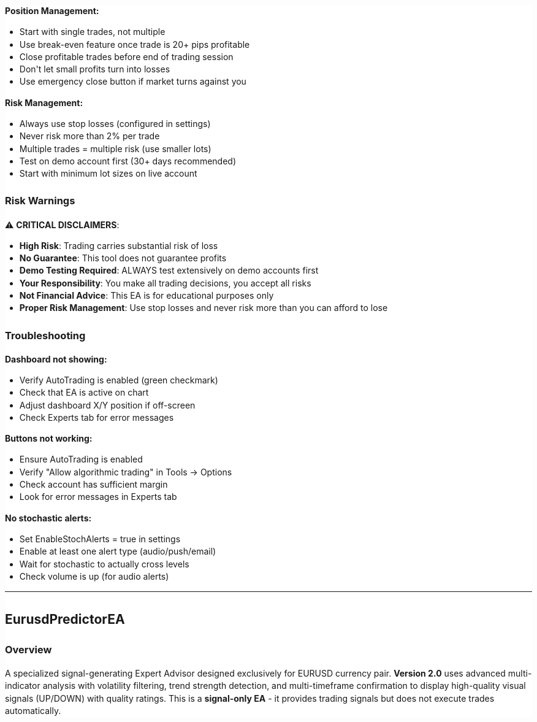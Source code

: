 **Position Management:**
- Start with single trades, not multiple
- Use break-even feature once trade is 20+ pips profitable
- Close profitable trades before end of trading session
- Don't let small profits turn into losses
- Use emergency close button if market turns against you

**Risk Management:**
- Always use stop losses (configured in settings)
- Never risk more than 2% per trade
- Multiple trades = multiple risk (use smaller lots)
- Test on demo account first (30+ days recommended)
- Start with minimum lot sizes on live account

### Risk Warnings

⚠️ **CRITICAL DISCLAIMERS**:
- **High Risk**: Trading carries substantial risk of loss
- **No Guarantee**: This tool does not guarantee profits
- **Demo Testing Required**: ALWAYS test extensively on demo accounts first
- **Your Responsibility**: You make all trading decisions, you accept all risks
- **Not Financial Advice**: This EA is for educational purposes only
- **Proper Risk Management**: Use stop losses and never risk more than you can afford to lose

### Troubleshooting

**Dashboard not showing:**
- Verify AutoTrading is enabled (green checkmark)
- Check that EA is active on chart
- Adjust dashboard X/Y position if off-screen
- Check Experts tab for error messages

**Buttons not working:**
- Ensure AutoTrading is enabled
- Verify "Allow algorithmic trading" in Tools → Options
- Check account has sufficient margin
- Look for error messages in Experts tab

**No stochastic alerts:**
- Set EnableStochAlerts = true in settings
- Enable at least one alert type (audio/push/email)
- Wait for stochastic to actually cross levels
- Check volume is up (for audio alerts)

---

## EurusdPredictorEA

### Overview
A specialized signal-generating Expert Advisor designed exclusively for EURUSD currency pair. **Version 2.0** uses advanced multi-indicator analysis with volatility filtering, trend strength detection, and multi-timeframe confirmation to display high-quality visual signals (UP/DOWN) with quality ratings. This is a **signal-only EA** - it provides trading signals but does not execute trades automatically.
